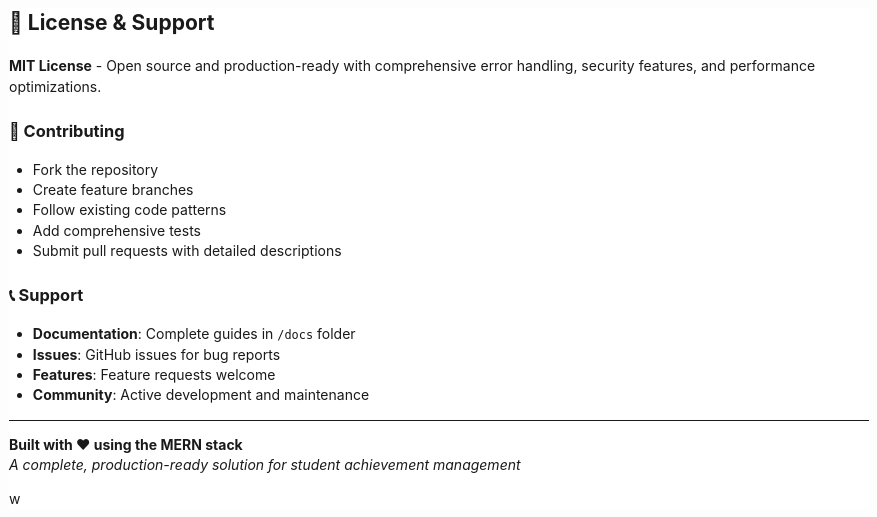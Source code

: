 ## 📝 License & Support

**MIT License** - Open source and production-ready with comprehensive error handling, security features, and performance optimizations.

### 🤝 Contributing
- Fork the repository
- Create feature branches
- Follow existing code patterns
- Add comprehensive tests
- Submit pull requests with detailed descriptions

### 📞 Support
- **Documentation**: Complete guides in `/docs` folder
- **Issues**: GitHub issues for bug reports
- **Features**: Feature requests welcome
- **Community**: Active development and maintenance

---

**Built with ❤️ using the MERN stack**  
*A complete, production-ready solution for student achievement management*

w

